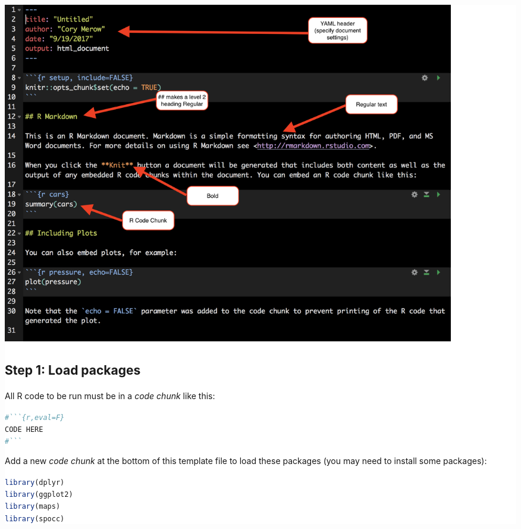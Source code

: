 <img src="07_assets/Example_knitr_Template.png" alt="alt text" width="750">



<br>

## Step 1: Load packages

All R code to be run must be in a _code chunk_ like this:

```r
#```{r,eval=F}
CODE HERE
#```
```

Add a new _code chunk_ at the bottom of this template file to load these packages (you may need to install some packages):


```r
library(dplyr)
library(ggplot2)
library(maps)
library(spocc)
```
